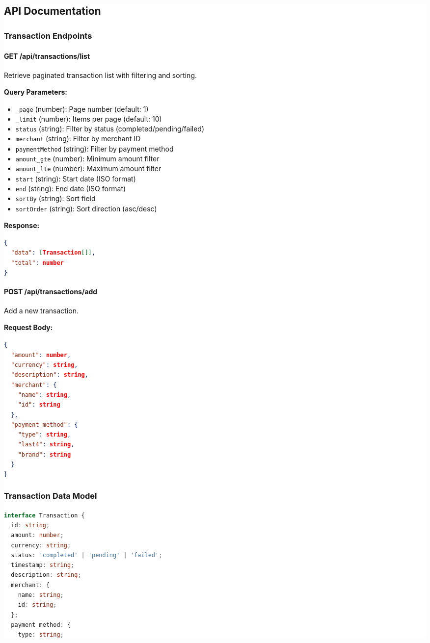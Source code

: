 ## API Documentation

### Transaction Endpoints

#### GET /api/transactions/list
Retrieve paginated transaction list with filtering and sorting.

**Query Parameters:**
- `_page` (number): Page number (default: 1)
- `_limit` (number): Items per page (default: 10)
- `status` (string): Filter by status (completed/pending/failed)
- `merchant` (string): Filter by merchant ID
- `paymentMethod` (string): Filter by payment method
- `amount_gte` (number): Minimum amount filter
- `amount_lte` (number): Maximum amount filter
- `start` (string): Start date (ISO format)
- `end` (string): End date (ISO format)
- `sortBy` (string): Sort field
- `sortOrder` (string): Sort direction (asc/desc)

**Response:**
```json
{
  "data": [Transaction[]],
  "total": number
}
```

#### POST /api/transactions/add
Add a new transaction.

**Request Body:**
```json
{
  "amount": number,
  "currency": string,
  "description": string,
  "merchant": {
    "name": string,
    "id": string
  },
  "payment_method": {
    "type": string,
    "last4": string,
    "brand": string
  }
}
```

### Transaction Data Model
```typescript
interface Transaction {
  id: string;
  amount: number;
  currency: string;
  status: 'completed' | 'pending' | 'failed';
  timestamp: string;
  description: string;
  merchant: {
    name: string;
    id: string;
  };
  payment_method: {
    type: string;
```